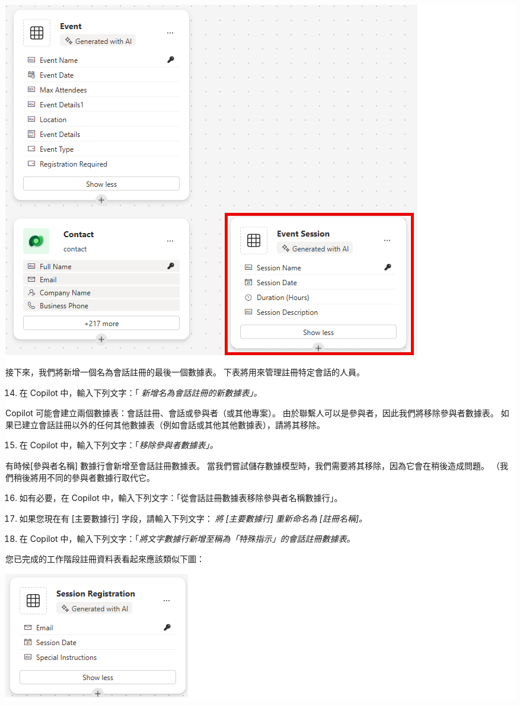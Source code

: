 ![顯示已新增事件會話數據表的螢幕快照](media/546162a8b040a7bdcdcd5c3e2be44b4d.png)

接下來，我們將新增一個名為會話註冊的最後一個數據表。 下表將用來管理註冊特定會話的人員。

14.  在 Copilot 中，輸入下列文字：「 *新增名為會話註冊的新數據表」。*

Copilot 可能會建立兩個數據表：會話註冊、會話或參與者（或其他專案）。 由於聯繫人可以是參與者，因此我們將移除參與者數據表。 如果已建立會話註冊以外的任何其他數據表（例如會話或其他其他數據表），請將其移除。

15.  在 Copilot 中，輸入下列文字：「*移除參與者數據表」。*
    
有時候[參與者名稱] 數據行會新增至會話註冊數據表。 當我們嘗試儲存數據模型時，我們需要將其移除，因為它會在稍後造成問題。 （我們稍後將用不同的參與者數據行取代它。  

16. 如有必要，在 Copilot 中，輸入下列文字：「從會話註冊數據表移除參與者名稱數據行」。

17. 如果您現在有 [主要數據行] 字段，請輸入下列文字： *將 [主要數據行] 重新命名為 [註冊名稱]。*

18.  在 Copilot 中，輸入下列文字：「*將文字數據行新增至稱為「特殊指示」的會話註冊數據表。*

您已完成的工作階段註冊資料表看起來應該類似下圖：

![顯示已新增會話註冊數據表的螢幕快照。](media/session-registration-checkpoint.png)
